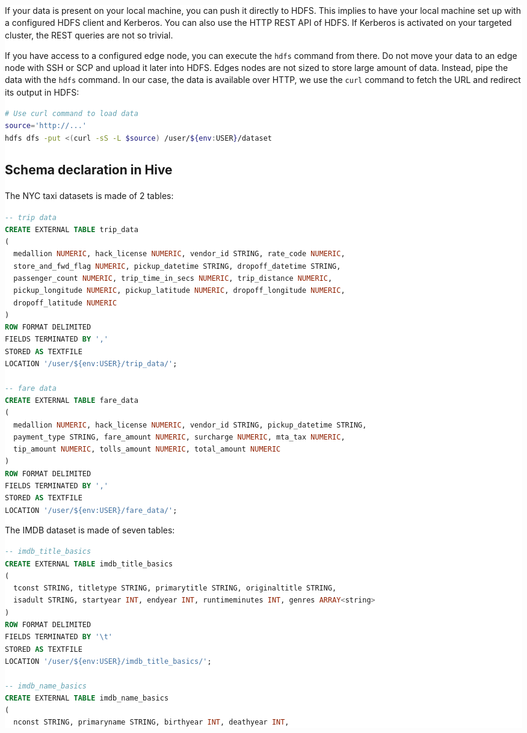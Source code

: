If your data is present on your local machine, you can push it directly to HDFS. This implies to have your local machine set up with a configured HDFS client and Kerberos. You can also use the HTTP REST API of HDFS. If Kerberos is activated on your targeted cluster, the REST queries are not so trivial.

If you have access to a configured edge node, you can execute the `hdfs` command from there. Do not move your data to an edge node with SSH or SCP and upload it later into HDFS. Edges nodes are not sized to store large amount of data. Instead, pipe the data with the `hdfs` command. In our case, the data is available over HTTP, we use the `curl` command to fetch the URL and redirect its output in HDFS:

```bash
# Use curl command to load data
source='http://...'
hdfs dfs -put <(curl -sS -L $source) /user/${env:USER}/dataset
```

## Schema declaration in Hive

The NYC taxi datasets is made of 2 tables:

```sql
-- trip data
CREATE EXTERNAL TABLE trip_data
( 
  medallion NUMERIC, hack_license NUMERIC, vendor_id STRING, rate_code NUMERIC,
  store_and_fwd_flag NUMERIC, pickup_datetime STRING, dropoff_datetime STRING, 
  passenger_count NUMERIC, trip_time_in_secs NUMERIC, trip_distance NUMERIC, 
  pickup_longitude NUMERIC, pickup_latitude NUMERIC, dropoff_longitude NUMERIC, 
  dropoff_latitude NUMERIC 
)
ROW FORMAT DELIMITED
FIELDS TERMINATED BY ','
STORED AS TEXTFILE
LOCATION '/user/${env:USER}/trip_data/';

-- fare data 
CREATE EXTERNAL TABLE fare_data
(
  medallion NUMERIC, hack_license NUMERIC, vendor_id STRING, pickup_datetime STRING,
  payment_type STRING, fare_amount NUMERIC, surcharge NUMERIC, mta_tax NUMERIC,
  tip_amount NUMERIC, tolls_amount NUMERIC, total_amount NUMERIC
)
ROW FORMAT DELIMITED
FIELDS TERMINATED BY ','
STORED AS TEXTFILE
LOCATION '/user/${env:USER}/fare_data/';
```

The IMDB dataset is made of seven tables:

```sql
-- imdb_title_basics
CREATE EXTERNAL TABLE imdb_title_basics
(
  tconst STRING, titletype STRING, primarytitle STRING, originaltitle STRING, 
  isadult STRING, startyear INT, endyear INT, runtimeminutes INT, genres ARRAY<string>
)
ROW FORMAT DELIMITED
FIELDS TERMINATED BY '\t'
STORED AS TEXTFILE
LOCATION '/user/${env:USER}/imdb_title_basics/';

-- imdb_name_basics
CREATE EXTERNAL TABLE imdb_name_basics
( 
  nconst STRING, primaryname STRING, birthyear INT, deathyear INT, 
```